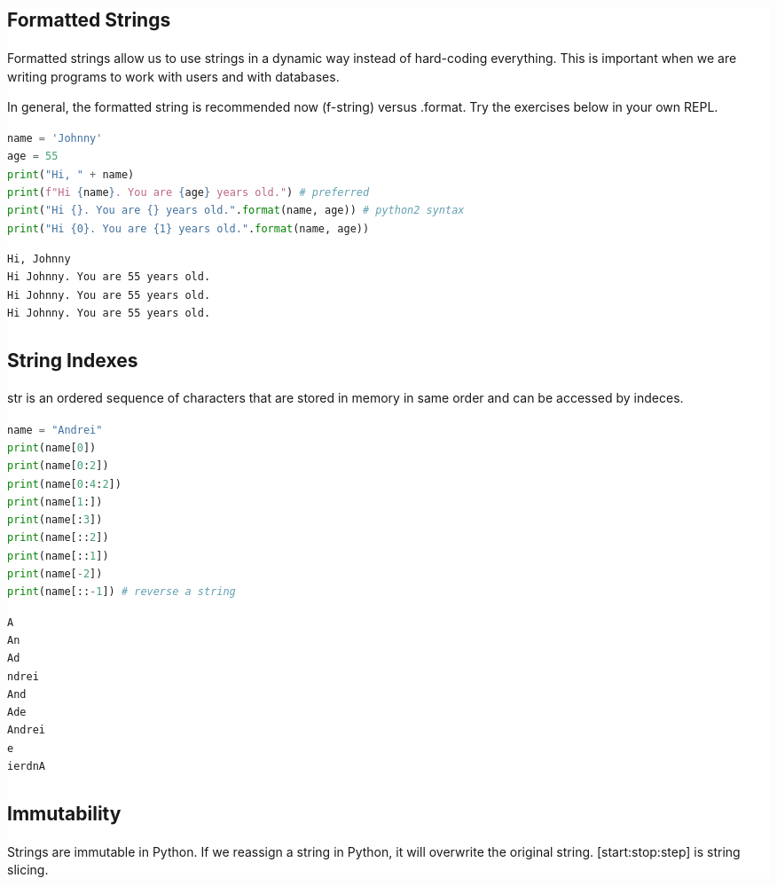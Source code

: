 
## Formatted Strings
Formatted strings allow us to use strings in a dynamic way instead of hard-coding everything. This is important when we are writing programs to work with users and with databases.

In general, the formatted string is recommended now (f-string) versus .format. Try the exercises below in your own REPL.


```python
name = 'Johnny'
age = 55
print("Hi, " + name)
print(f"Hi {name}. You are {age} years old.") # preferred
print("Hi {}. You are {} years old.".format(name, age)) # python2 syntax
print("Hi {0}. You are {1} years old.".format(name, age))
```

    Hi, Johnny
    Hi Johnny. You are 55 years old.
    Hi Johnny. You are 55 years old.
    Hi Johnny. You are 55 years old.


## String Indexes
str is an ordered sequence of characters that are stored in memory in same order and can be accessed by indeces.


```python
name = "Andrei"
print(name[0])
print(name[0:2])
print(name[0:4:2])
print(name[1:])
print(name[:3])
print(name[::2])
print(name[::1])
print(name[-2])
print(name[::-1]) # reverse a string
```

    A
    An
    Ad
    ndrei
    And
    Ade
    Andrei
    e
    ierdnA


## Immutability
Strings are immutable in Python. If we reassign a string in Python, it will overwrite the original string.
[start:stop:step] is string slicing.
